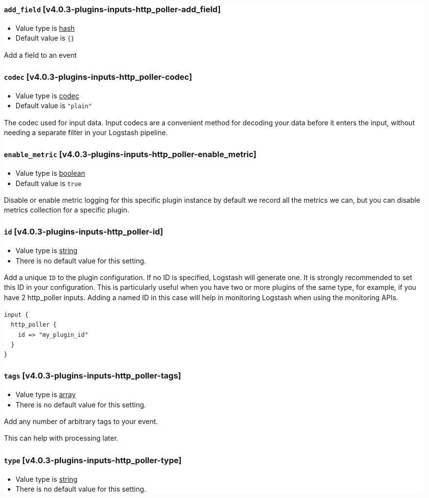### `add_field` [v4.0.3-plugins-inputs-http_poller-add_field]

* Value type is [hash](/lsr/value-types.md#hash)
* Default value is `{}`

Add a field to an event

### `codec` [v4.0.3-plugins-inputs-http_poller-codec]

* Value type is [codec](/lsr/value-types.md#codec)
* Default value is `"plain"`

The codec used for input data. Input codecs are a convenient method for decoding your data before it enters the input, without needing a separate filter in your Logstash pipeline.

### `enable_metric` [v4.0.3-plugins-inputs-http_poller-enable_metric]

* Value type is [boolean](/lsr/value-types.md#boolean)
* Default value is `true`

Disable or enable metric logging for this specific plugin instance by default we record all the metrics we can, but you can disable metrics collection for a specific plugin.

### `id` [v4.0.3-plugins-inputs-http_poller-id]

* Value type is [string](/lsr/value-types.md#string)
* There is no default value for this setting.

Add a unique `ID` to the plugin configuration. If no ID is specified, Logstash will generate one. It is strongly recommended to set this ID in your configuration. This is particularly useful when you have two or more plugins of the same type, for example, if you have 2 http\_poller inputs. Adding a named ID in this case will help in monitoring Logstash when using the monitoring APIs.

```
input {
  http_poller {
    id => "my_plugin_id"
  }
}
```

### `tags` [v4.0.3-plugins-inputs-http_poller-tags]

* Value type is [array](/lsr/value-types.md#array)
* There is no default value for this setting.

Add any number of arbitrary tags to your event.

This can help with processing later.

### `type` [v4.0.3-plugins-inputs-http_poller-type]

* Value type is [string](/lsr/value-types.md#string)
* There is no default value for this setting.
